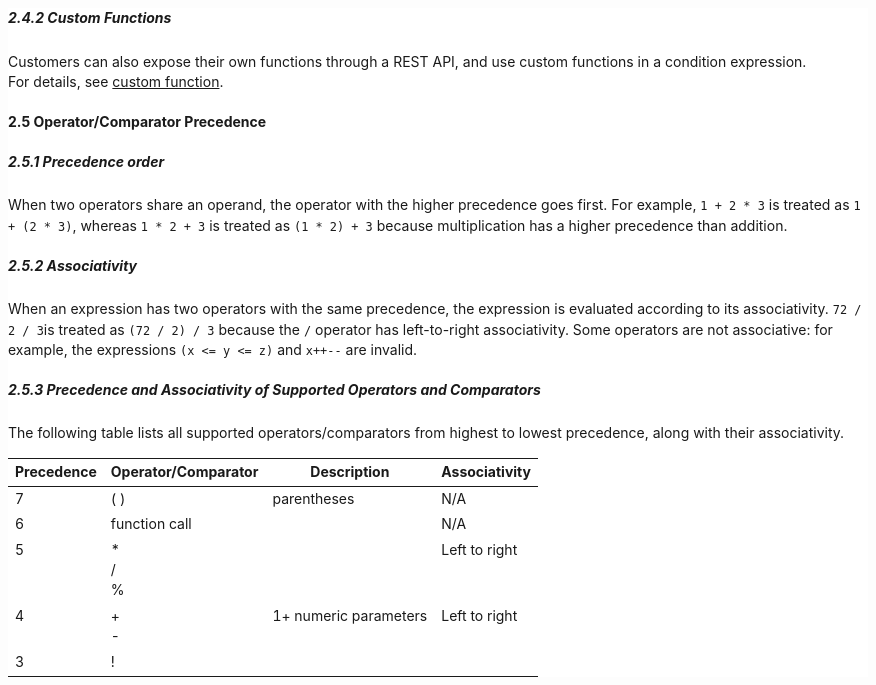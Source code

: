
##### 2.4.2 Custom Functions

Customers can also expose their own functions through a REST API, and use custom functions in a condition expression.  
For details, see [custom function](../custom-function/).

#### 2.5 Operator/Comparator Precedence

##### 2.5.1 Precedence order

When two operators share an operand, the operator with the higher precedence goes first. For example, `1 + 2 * 3` is treated as `1 + (2 * 3)`, whereas `1 * 2 + 3` is treated as `(1 * 2) + 3` because multiplication has a higher precedence than addition.

##### 2.5.2 Associativity

When an expression has two operators with the same precedence, the expression is evaluated according to its associativity. `72 / 2 / 3`is treated as `(72 / 2) / 3` because the `/` operator has left-to-right associativity. Some operators are not associative: for example, the expressions `(x <= y <= z)` and `x++--` are invalid.

##### 2.5.3 Precedence and Associativity of Supported Operators and Comparators

The following table lists all supported operators/comparators from highest to lowest precedence, along with their associativity.

<table class="bordered striped">
    <thead>
      <tr>
        <th>Precedence</th>
        <th>Operator/Comparator</th>
        <th>Description</th>
        <th>Associativity</th>
      </tr>
    </thead>
    <tbody>
    <tr>
        <td>7</td>
        <td>( )</td>
        <td>parentheses</td>
        <td>N/A</td>
      </tr>
    <tr>
        <td>6</td>
        <td>function call</td>
        <td></td>
        <td>N/A</td>
      </tr>
       <tr>
        <td>5</td>
        <td>* <br>/<br>%<br></td>
        <td></td>
        <td>Left to right</td>
      </tr>
       <tr>
        <td>4</td>
        <td>+<br>-<br></td>
        <td>1+ numeric parameters</td>
        <td>Left to right</td>
      </tr>
       <tr>
        <td>3</td>
        <td>!</td>
        <td></td>